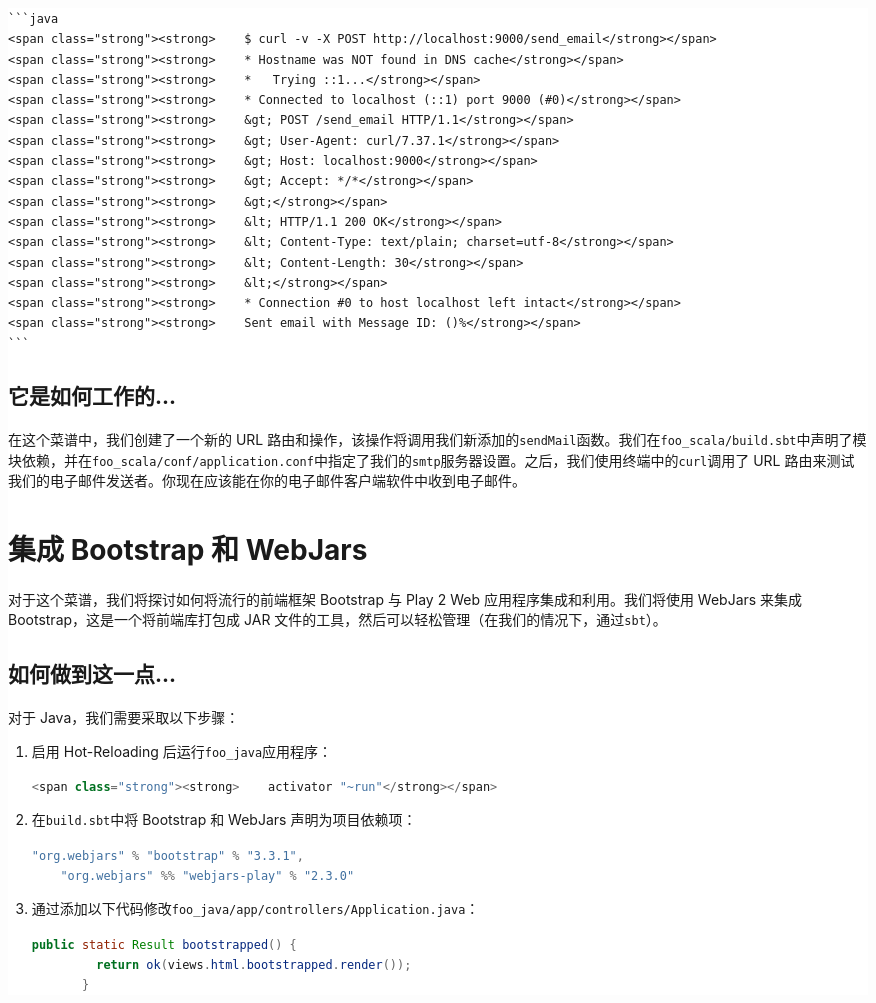     ```java
    <span class="strong"><strong>    $ curl -v -X POST http://localhost:9000/send_email</strong></span>
    <span class="strong"><strong>    * Hostname was NOT found in DNS cache</strong></span>
    <span class="strong"><strong>    *   Trying ::1...</strong></span>
    <span class="strong"><strong>    * Connected to localhost (::1) port 9000 (#0)</strong></span>
    <span class="strong"><strong>    &gt; POST /send_email HTTP/1.1</strong></span>
    <span class="strong"><strong>    &gt; User-Agent: curl/7.37.1</strong></span>
    <span class="strong"><strong>    &gt; Host: localhost:9000</strong></span>
    <span class="strong"><strong>    &gt; Accept: */*</strong></span>
    <span class="strong"><strong>    &gt;</strong></span>
    <span class="strong"><strong>    &lt; HTTP/1.1 200 OK</strong></span>
    <span class="strong"><strong>    &lt; Content-Type: text/plain; charset=utf-8</strong></span>
    <span class="strong"><strong>    &lt; Content-Length: 30</strong></span>
    <span class="strong"><strong>    &lt;</strong></span>
    <span class="strong"><strong>    * Connection #0 to host localhost left intact</strong></span>
    <span class="strong"><strong>    Sent email with Message ID: ()%</strong></span>
    ```

## 它是如何工作的...

在这个菜谱中，我们创建了一个新的 URL 路由和操作，该操作将调用我们新添加的`sendMail`函数。我们在`foo_scala/build.sbt`中声明了模块依赖，并在`foo_scala/conf/application.conf`中指定了我们的`smtp`服务器设置。之后，我们使用终端中的`curl`调用了 URL 路由来测试我们的电子邮件发送者。你现在应该能在你的电子邮件客户端软件中收到电子邮件。

# 集成 Bootstrap 和 WebJars

对于这个菜谱，我们将探讨如何将流行的前端框架 Bootstrap 与 Play 2 Web 应用程序集成和利用。我们将使用 WebJars 来集成 Bootstrap，这是一个将前端库打包成 JAR 文件的工具，然后可以轻松管理（在我们的情况下，通过`sbt`）。

## 如何做到这一点...

对于 Java，我们需要采取以下步骤：

1.  启用 Hot-Reloading 后运行`foo_java`应用程序：

    ```java
    <span class="strong"><strong>    activator "~run"</strong></span>
    ```

1.  在`build.sbt`中将 Bootstrap 和 WebJars 声明为项目依赖项：

    ```java
    "org.webjars" % "bootstrap" % "3.3.1",
        "org.webjars" %% "webjars-play" % "2.3.0"
    ```

1.  通过添加以下代码修改`foo_java/app/controllers/Application.java`：

    ```java
    public static Result bootstrapped() {
             return ok(views.html.bootstrapped.render());
           }
    ```
